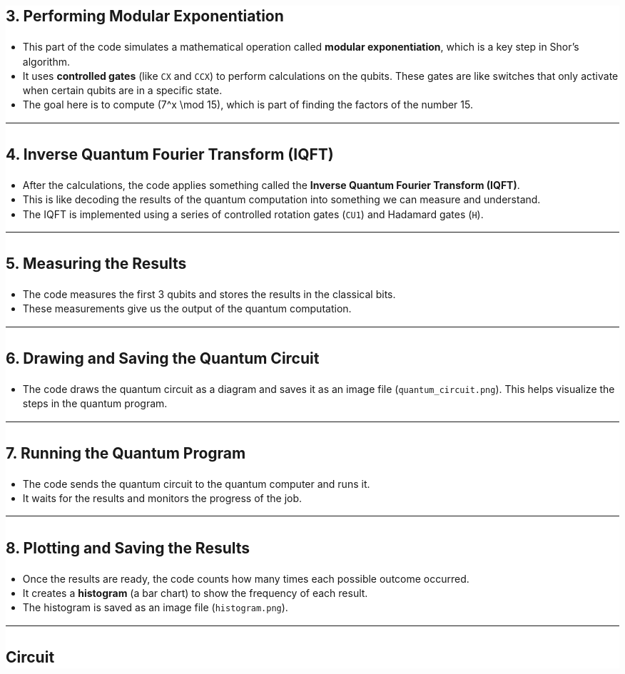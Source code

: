 
## 3. **Performing Modular Exponentiation**
- This part of the code simulates a mathematical operation called **modular exponentiation**, which is a key step in Shor’s algorithm.
- It uses **controlled gates** (like `CX` and `CCX`) to perform calculations on the qubits. These gates are like switches that only activate when certain qubits are in a specific state.
- The goal here is to compute \(7^x \mod 15\), which is part of finding the factors of the number 15.

---

## 4. **Inverse Quantum Fourier Transform (IQFT)**
- After the calculations, the code applies something called the **Inverse Quantum Fourier Transform (IQFT)**.
- This is like decoding the results of the quantum computation into something we can measure and understand.
- The IQFT is implemented using a series of controlled rotation gates (`CU1`) and Hadamard gates (`H`).

---

## 5. **Measuring the Results**
- The code measures the first 3 qubits and stores the results in the classical bits.
- These measurements give us the output of the quantum computation.

---

## 6. **Drawing and Saving the Quantum Circuit**
- The code draws the quantum circuit as a diagram and saves it as an image file (`quantum_circuit.png`). This helps visualize the steps in the quantum program.

---

## 7. **Running the Quantum Program**
- The code sends the quantum circuit to the quantum computer and runs it.
- It waits for the results and monitors the progress of the job.

---

## 8. **Plotting and Saving the Results**
- Once the results are ready, the code counts how many times each possible outcome occurred.
- It creates a **histogram** (a bar chart) to show the frequency of each result.
- The histogram is saved as an image file (`histogram.png`).

---

## Circuit